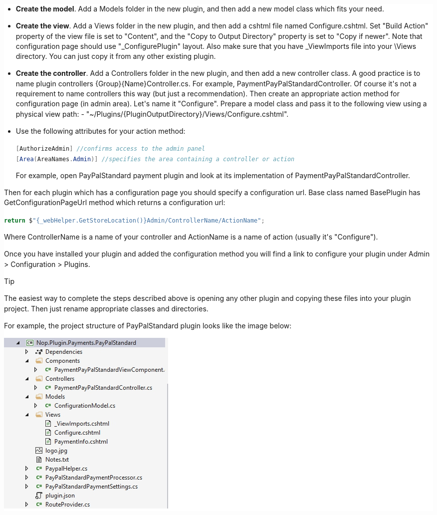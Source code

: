 - **Create the model**. Add a Models folder in the new plugin, and then add a new model class which fits your need.
- **Create the view**. Add a Views folder in the new plugin, and then add a cshtml file named Configure.cshtml. Set "Build Action" property of the view file is set to "Content", and the "Copy to Output Directory" property is set to "Copy if newer". Note that configuration page should use "_ConfigurePlugin" layout. Also make sure that you have _ViewImports file into your \Views directory. You can just copy it from any other existing plugin.
- **Create the controller**. Add a Controllers folder in the new plugin, and then add a new controller class. A good practice is to name plugin controllers {Group}{Name}Controller.cs. For example, PaymentPayPalStandardController. Of course it's not a requirement to name controllers this way (but just a recommendation). Then create an appropriate action method for configuration page (in admin area). Let's name it "Configure". Prepare a model class and pass it to the following view using a physical view path: - "~/Plugins/{PluginOutputDirectory}/Views/Configure.cshtml". 
- Use the following attributes for your action method:

	```csharp
	[AuthorizeAdmin] //confirms access to the admin panel
	[Area(AreaNames.Admin)] //specifies the area containing a controller or action
	```
	For example, open PayPalStandard payment plugin and look at its implementation of PaymentPayPalStandardController.

Then for each plugin which has a configuration page you should specify a configuration url. Base class named BasePlugin has GetConfigurationPageUrl method which returns a configuration url:

```csharp
return $"{_webHelper.GetStoreLocation()}Admin/ControllerName/ActionName";
```

Where ControllerName is a name of your controller and ActionName is a name of action (usually it's "Configure").

Once you have installed your plugin and added the configuration method you will find a link to configure your plugin under Admin > Configuration > Plugins.

> [!TIP]
> The easiest way to complete the steps described above is opening any other plugin and copying these files into your plugin project. Then just rename appropriate classes and directories.

For example, the project structure of PayPalStandard plugin looks like the image below:

![p3](_static/write_plugin_4.00/write_plugin_4.00_3.jpg)
